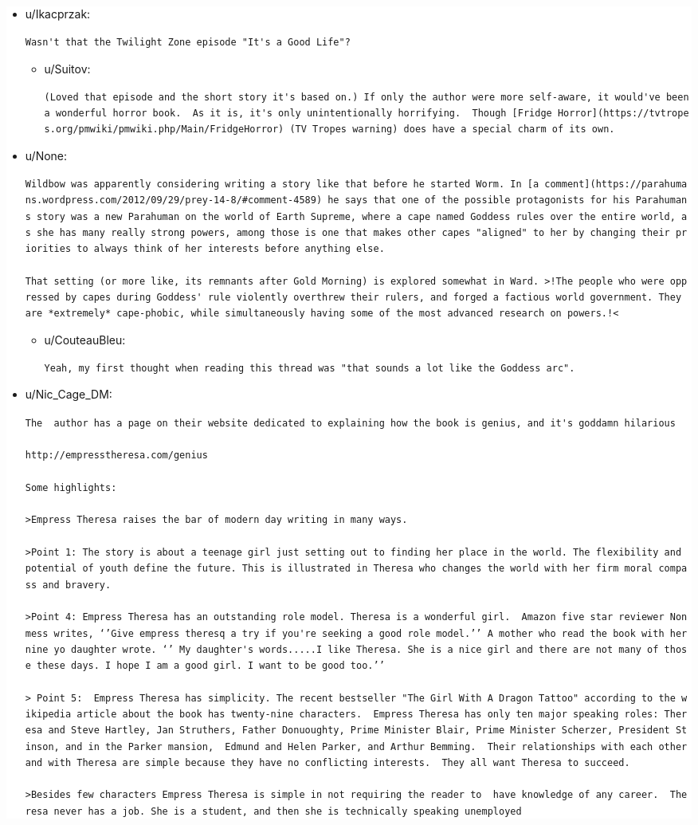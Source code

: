 - u/Ikacprzak:
  ```
  Wasn't that the Twilight Zone episode "It's a Good Life"?
  ```

  - u/Suitov:
    ```
    (Loved that episode and the short story it's based on.) If only the author were more self-aware, it would've been a wonderful horror book.  As it is, it's only unintentionally horrifying.  Though [Fridge Horror](https://tvtropes.org/pmwiki/pmwiki.php/Main/FridgeHorror) (TV Tropes warning) does have a special charm of its own.
    ```

- u/None:
  ```
  Wildbow was apparently considering writing a story like that before he started Worm. In [a comment](https://parahumans.wordpress.com/2012/09/29/prey-14-8/#comment-4589) he says that one of the possible protagonists for his Parahumans story was a new Parahuman on the world of Earth Supreme, where a cape named Goddess rules over the entire world, as she has many really strong powers, among those is one that makes other capes "aligned" to her by changing their priorities to always think of her interests before anything else.

  That setting (or more like, its remnants after Gold Morning) is explored somewhat in Ward. >!The people who were oppressed by capes during Goddess' rule violently overthrew their rulers, and forged a factious world government. They are *extremely* cape-phobic, while simultaneously having some of the most advanced research on powers.!<
  ```

  - u/CouteauBleu:
    ```
    Yeah, my first thought when reading this thread was "that sounds a lot like the Goddess arc".
    ```

- u/Nic_Cage_DM:
  ```
  The  author has a page on their website dedicated to explaining how the book is genius, and it's goddamn hilarious

  http://empresstheresa.com/genius

  Some highlights:

  >Empress Theresa raises the bar of modern day writing in many ways.

  >Point 1: The story is about a teenage girl just setting out to finding her place in the world. The flexibility and potential of youth define the future. This is illustrated in Theresa who changes the world with her firm moral compass and bravery.

  >Point 4: Empress Theresa has an outstanding role model. Theresa is a wonderful girl.  Amazon five star reviewer Non mess writes, ‘’Give empress theresq a try if you're seeking a good role model.’’ A mother who read the book with her nine yo daughter wrote. ‘’ My daughter's words.....I like Theresa. She is a nice girl and there are not many of those these days. I hope I am a good girl. I want to be good too.’’﻿

  > Point 5:  Empress Theresa has simplicity. The recent bestseller "The Girl With A Dragon Tattoo" according to the wikipedia article about the book has twenty-nine characters.  Empress Theresa has only ten major speaking roles: Theresa and Steve Hartley, Jan Struthers, Father Donuoughty, Prime Minister Blair, Prime Minister Scherzer, President Stinson, and in the Parker mansion,  Edmund and Helen Parker, and Arthur Bemming.  Their relationships with each other and with Theresa are simple because they have no conflicting interests.  They all want Theresa to succeed.

  >Besides few characters Empress Theresa is simple in not requiring the reader to  have knowledge of any career.  Theresa never has a job. She is a student, and then she is technically speaking unemployed

  ```